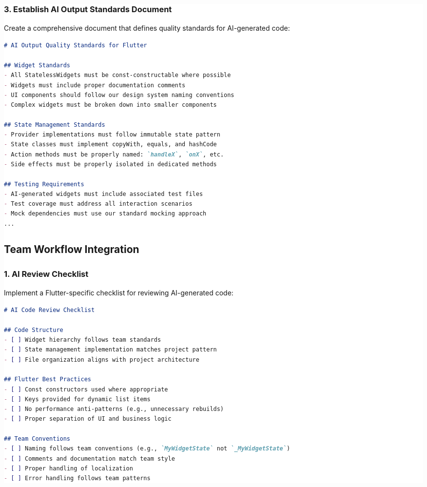 ### 3. Establish AI Output Standards Document

Create a comprehensive document that defines quality standards for AI-generated code:

```markdown
# AI Output Quality Standards for Flutter

## Widget Standards
- All StatelessWidgets must be const-constructable where possible
- Widgets must include proper documentation comments
- UI components should follow our design system naming conventions
- Complex widgets must be broken down into smaller components

## State Management Standards
- Provider implementations must follow immutable state pattern
- State classes must implement copyWith, equals, and hashCode
- Action methods must be properly named: `handleX`, `onX`, etc.
- Side effects must be properly isolated in dedicated methods

## Testing Requirements
- AI-generated widgets must include associated test files
- Test coverage must address all interaction scenarios
- Mock dependencies must use our standard mocking approach
...
```

## Team Workflow Integration

### 1. AI Review Checklist

Implement a Flutter-specific checklist for reviewing AI-generated code:

```markdown
# AI Code Review Checklist

## Code Structure
- [ ] Widget hierarchy follows team standards
- [ ] State management implementation matches project pattern
- [ ] File organization aligns with project architecture

## Flutter Best Practices
- [ ] Const constructors used where appropriate
- [ ] Keys provided for dynamic list items
- [ ] No performance anti-patterns (e.g., unnecessary rebuilds)
- [ ] Proper separation of UI and business logic

## Team Conventions
- [ ] Naming follows team conventions (e.g., `MyWidgetState` not `_MyWidgetState`)
- [ ] Comments and documentation match team style
- [ ] Proper handling of localization
- [ ] Error handling follows team patterns
```
